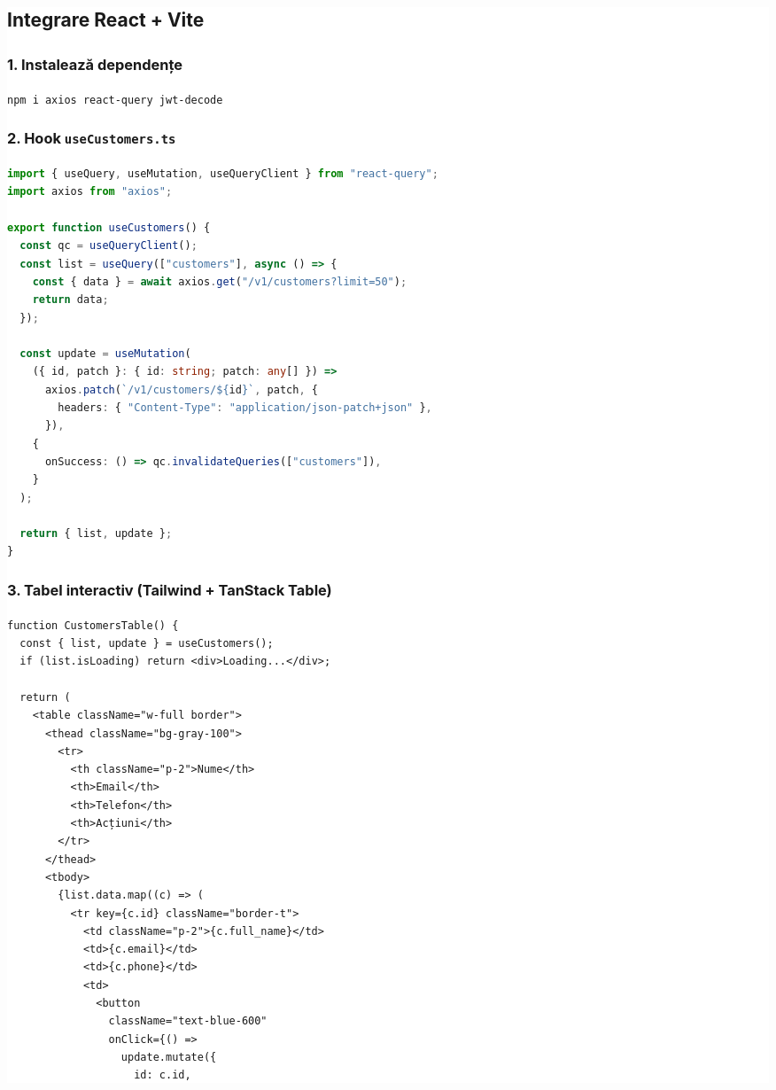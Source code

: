 ## Integrare React + Vite

### 1. Instalează dependențe

```bash
npm i axios react-query jwt-decode
```

### 2. Hook `useCustomers.ts`

```ts
import { useQuery, useMutation, useQueryClient } from "react-query";
import axios from "axios";

export function useCustomers() {
  const qc = useQueryClient();
  const list = useQuery(["customers"], async () => {
    const { data } = await axios.get("/v1/customers?limit=50");
    return data;
  });

  const update = useMutation(
    ({ id, patch }: { id: string; patch: any[] }) =>
      axios.patch(`/v1/customers/${id}`, patch, {
        headers: { "Content-Type": "application/json-patch+json" },
      }),
    {
      onSuccess: () => qc.invalidateQueries(["customers"]),
    }
  );

  return { list, update };
}
```

### 3. Tabel interactiv (Tailwind + TanStack Table)

```tsx
function CustomersTable() {
  const { list, update } = useCustomers();
  if (list.isLoading) return <div>Loading...</div>;

  return (
    <table className="w-full border">
      <thead className="bg-gray-100">
        <tr>
          <th className="p-2">Nume</th>
          <th>Email</th>
          <th>Telefon</th>
          <th>Acțiuni</th>
        </tr>
      </thead>
      <tbody>
        {list.data.map((c) => (
          <tr key={c.id} className="border-t">
            <td className="p-2">{c.full_name}</td>
            <td>{c.email}</td>
            <td>{c.phone}</td>
            <td>
              <button
                className="text-blue-600"
                onClick={() =>
                  update.mutate({
                    id: c.id,
```